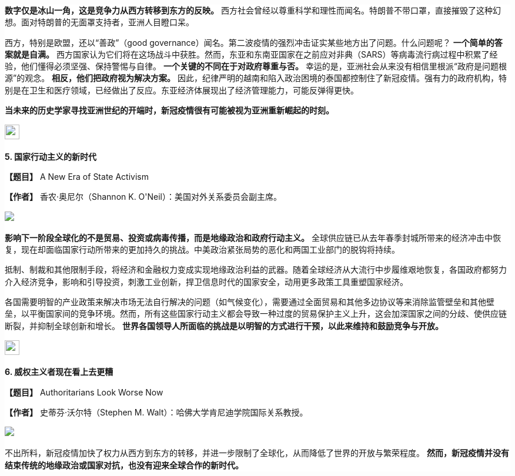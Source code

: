   

 **数字仅是冰山一角，这是竞争力从西方转移到东方的反映。**
西方社会曾经以尊重科学和理性而闻名。特朗普不带口罩，直接摧毁了这种幻想。面对特朗普的无面罩支持者，亚洲人目瞪口呆。

  

西方，特别是欧盟，还以“善政”（good governance）闻名。第二波疫情的强烈冲击证实某些地方出了问题。什么问题呢？
**一个简单的答案就是自满。**
西方国家认为它们将在这场战斗中获胜。然而，东亚和东南亚国家在之前应对非典（SARS）等病毒流行病过程中积累了经验，他们懂得必须坚强、保持警惕与自律。
**一个关键的不同在于对政府尊重与否。** 幸运的是，亚洲社会从来没有相信里根派“政府是问题根源”的观念。 **相反，他们把政府视为解决方案。**
因此，纪律严明的越南和陷入政治困境的泰国都控制住了新冠疫情。强有力的政府机构，特别是在卫生和医疗领域，已经做出了反应。东亚经济体展现出了经济管理能力，可能反弹得更快。

  

 **当未来的历史学家寻找亚洲世纪的开端时，新冠疫情很有可能被视为亚洲重新崛起的时刻。**

  

<img src='/images/1714/12.jpeg' width='25' height='25' />

 **5\. 国家行动主义的新时代**

 **【题目】** A New Era of State Activism

 **【作者】** 香农·奥尼尔（Shannon K. O'Neil）：美国对外关系委员会副主席。

  

![](/images/1714/13.jpeg)

  

 **影响下一阶段全球化的不是贸易、投资或病毒传播，而是地缘政治和政府行动主义。**
全球供应链已从去年春季封城所带来的经济冲击中恢复，现在却面临国家行动所带来的更加持久的挑战。中美政治紧张局势的恶化和两国工业部门的脱钩将持续。

  

抵制、制裁和其他限制手段，将经济和金融权力变成实现地缘政治利益的武器。随着全球经济从大流行中步履维艰地恢复，各国政府都努力介入经济竞争，影响和引导投资，刺激工业创新，捍卫信息时代的国家安全，动用更多政策工具重塑国家经济。

  

各国需要明智的产业政策来解决市场无法自行解决的问题（如气候变化），需要通过全面贸易和其他多边协议等来消除监管壁垒和其他壁垒，以平衡国家间的竞争环境。然而，所有这些国家行动主义都会导致一种过度的贸易保护主义上升，这会加深国家之间的分歧、使供应链断裂，并抑制全球创新和增长。
**世界各国领导人所面临的挑战是以明智的方式进行干预，以此来维持和鼓励竞争与开放。**

  

<img src='/images/1714/14.jpeg' width='25' height='25' />

 **6\. 威权主义者现在看上去更糟**

 **【题目】** Authoritarians Look Worse Now

 **【作者】** 史蒂芬·沃尔特（Stephen M. Walt）：哈佛大学肯尼迪学院国际关系教授。

  

![](/images/1714/15.jpeg)

  

不出所料，新冠疫情加快了权力从西方到东方的转移，并进一步限制了全球化，从而降低了世界的开放与繁荣程度。
**然而，新冠疫情并没有结束传统的地缘政治或国家对抗，也没有迎来全球合作的新时代。**
